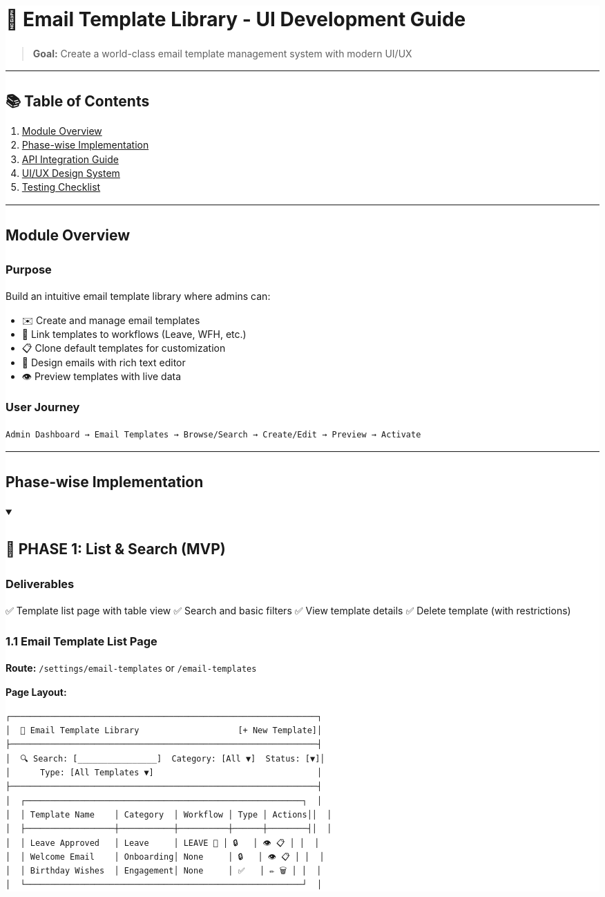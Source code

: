 # 📧 Email Template Library - UI Development Guide

> **Goal:** Create a world-class email template management system with modern UI/UX

---

## 📚 Table of Contents
1. [Module Overview](#module-overview)
2. [Phase-wise Implementation](#phase-wise-implementation)
3. [API Integration Guide](#api-integration-guide)
4. [UI/UX Design System](#uiux-design-system)
5. [Testing Checklist](#testing-checklist)

---

## Module Overview

### Purpose
Build an intuitive email template library where admins can:
- ✉️ Create and manage email templates
- 🔗 Link templates to workflows (Leave, WFH, etc.)
- 📋 Clone default templates for customization
- 🎨 Design emails with rich text editor
- 👁️ Preview templates with live data

### User Journey
```
Admin Dashboard → Email Templates → Browse/Search → Create/Edit → Preview → Activate
```

---

## Phase-wise Implementation

<details open>
<summary><h2>🎯 PHASE 1: List & Search (MVP)</h2></summary>

### Deliverables
✅ Template list page with table view
✅ Search and basic filters
✅ View template details
✅ Delete template (with restrictions)

### 1.1 Email Template List Page

**Route:** `/settings/email-templates` or `/email-templates`

**Page Layout:**
```
┌──────────────────────────────────────────────────────────────┐
│  📧 Email Template Library                    [+ New Template]│
├──────────────────────────────────────────────────────────────┤
│  🔍 Search: [________________]  Category: [All ▼]  Status: [▼]│
│      Type: [All Templates ▼]                                 │
├──────────────────────────────────────────────────────────────┤
│  ┌────────────────────────────────────────────────────────┐  │
│  │ Template Name    │ Category  │ Workflow │ Type │ Actions││  │
│  ├──────────────────┼───────────┼──────────┼──────┼────────┤│  │
│  │ Leave Approved   │ Leave     │ LEAVE 📎 │ 🔒   │ 👁 📋 │ │  │
│  │ Welcome Email    │ Onboarding│ None     │ 🔒   │ 👁 📋 │ │  │
│  │ Birthday Wishes  │ Engagement│ None     │ ✅   │ ✏️ 🗑️ │ │  │
│  └────────────────────────────────────────────────────────┘  │
```